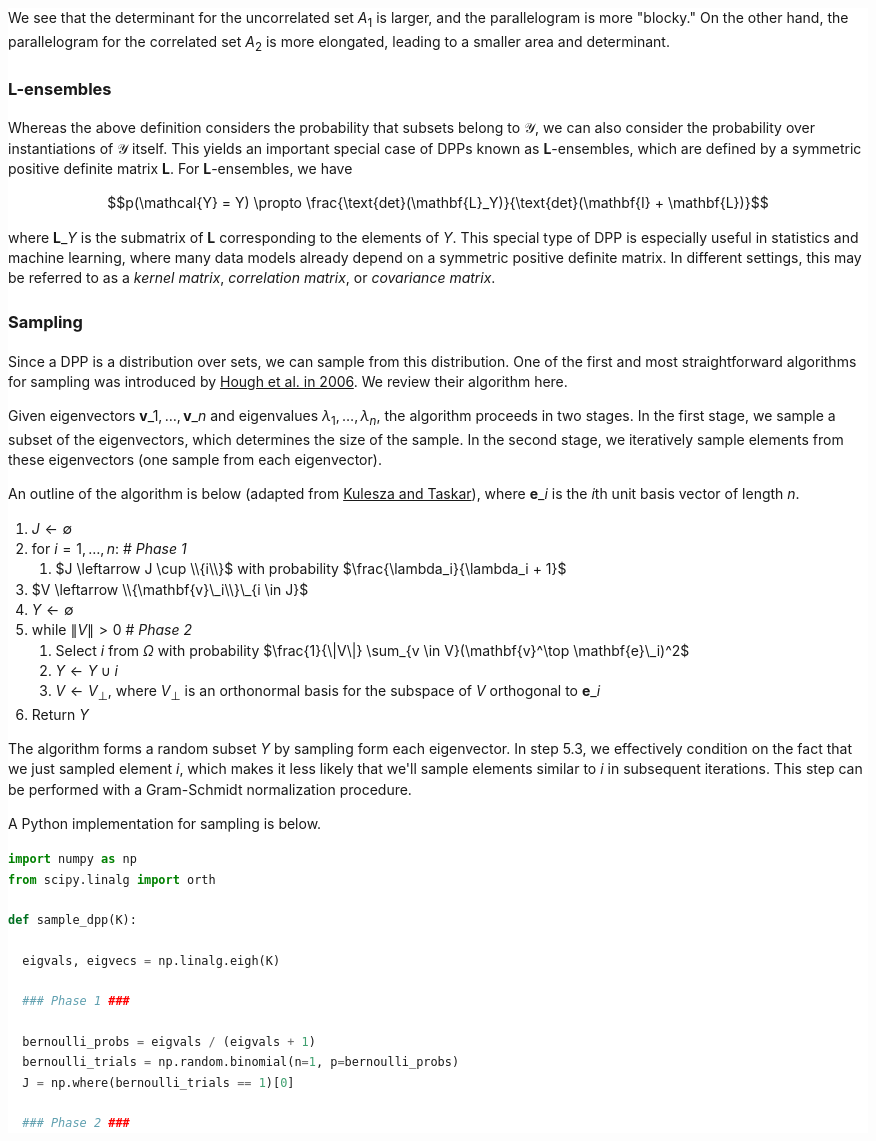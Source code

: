 We see that the determinant for the uncorrelated set $A_1$ is larger, and the parallelogram is more "blocky." On the other hand, the parallelogram for the correlated set $A_2$ is more elongated, leading to a smaller area and determinant.

### $\mathbf{L}$-ensembles

Whereas the above definition considers the probability that subsets belong to $\mathcal{Y},$ we can also consider the probability over instantiations of $\mathcal{Y}$ itself. This yields an important special case of DPPs known as $\mathbf{L}$-ensembles, which are defined by a symmetric positive definite matrix $\mathbf{L}.$ For $\mathbf{L}$-ensembles, we have

$$p(\mathcal{Y} = Y) \propto \frac{\text{det}(\mathbf{L}_Y)}{\text{det}(\mathbf{I} + \mathbf{L})}$$

where $\mathbf{L}\_Y$ is the submatrix of $\mathbf{L}$ corresponding to the elements of $Y.$ This special type of DPP is especially useful in statistics and machine learning, where many data models already depend on a symmetric positive definite matrix. In different settings, this may be referred to as a *kernel matrix*, *correlation matrix*, or *covariance matrix*.

### Sampling

Since a DPP is a distribution over sets, we can sample from this distribution. One of the first and most straightforward algorithms for sampling was introduced by [Hough et al. in 2006](https://projecteuclid.org/journals/probability-surveys/volume-3/issue-none/Determinantal-Processes-and-Independence/10.1214/154957806000000078.full). We review their algorithm here.

Given eigenvectors $\mathbf{v}\_1, \dots, \mathbf{v}\_n$ and eigenvalues $\lambda_1, \dots, \lambda_n,$ the algorithm proceeds in two stages. In the first stage, we sample a subset of the eigenvectors, which determines the size of the sample. In the second stage, we iteratively sample elements from these eigenvectors (one sample from each eigenvector).

An outline of the algorithm is below (adapted from [Kulesza and Taskar](https://arxiv.org/abs/1207.6083)), where $\mathbf{e}\_i$ is the $i$th unit basis vector of length $n$.

1. $J \leftarrow \emptyset$
2. for $i = 1, \dots, n$: # *Phase 1*
    1. $J \leftarrow J \cup \\{i\\}$ with probability $\frac{\lambda_i}{\lambda_i + 1}$
3. $V \leftarrow \\{\mathbf{v}\_i\\}\_{i \in J}$
4. $Y \leftarrow \emptyset$
5. while $\|V\| > 0$ # *Phase 2*
    1. Select $i$ from $\Omega$ with probability $\frac{1}{\|V\|} \sum_{v \in V}(\mathbf{v}^\top \mathbf{e}\_i)^2$
    2. $Y \leftarrow Y \cup i$
    3. $V \leftarrow V_{\perp},$ where $V_{\perp}$ is an orthonormal basis for the subspace of $V$ orthogonal to $\mathbf{e}\_i$
6. Return $Y$

The algorithm forms a random subset $Y$ by sampling form each eigenvector. In step 5.3, we effectively condition on the fact that we just sampled element $i,$ which makes it less likely that we'll sample elements similar to $i$ in subsequent iterations. This step can be performed with a Gram-Schmidt normalization procedure.

A Python implementation for sampling is below.

```python
import numpy as np
from scipy.linalg import orth

def sample_dpp(K):

  eigvals, eigvecs = np.linalg.eigh(K)

  ### Phase 1 ###

  bernoulli_probs = eigvals / (eigvals + 1)
  bernoulli_trials = np.random.binomial(n=1, p=bernoulli_probs)
  J = np.where(bernoulli_trials == 1)[0]

  ### Phase 2 ###
```